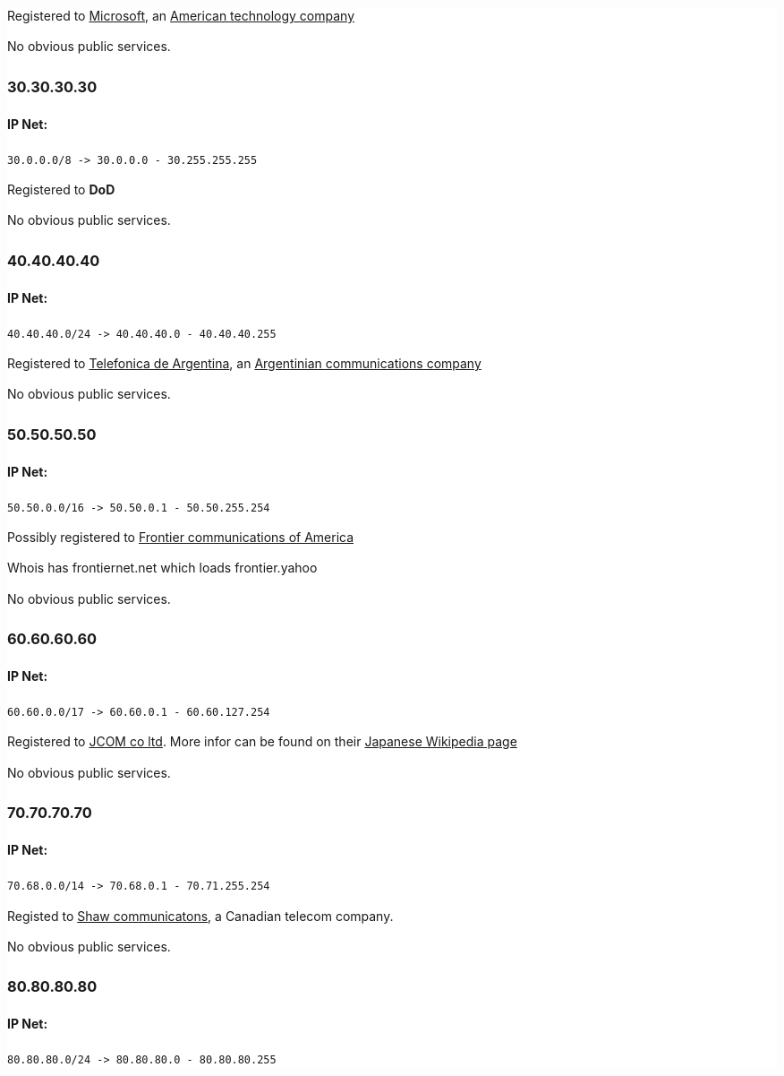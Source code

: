 Registered to [Microsoft](https://www.microsoft.com/en-au), an [American technology company](https://en.wikipedia.org/wiki/Microsoft)

No obvious public services.

### 30.30.30.30
#### IP Net:
    30.0.0.0/8 -> 30.0.0.0 - 30.255.255.255

Registered to **DoD**

No obvious public services.


### 40.40.40.40
#### IP Net:
    40.40.40.0/24 -> 40.40.40.0 - 40.40.40.255
    
Registered to [Telefonica de Argentina](https://www.telefonica.com.ar/), an [Argentinian communications company](https://es.wikipedia.org/wiki/Telef%C3%B3nica_Argentina)

No obvious public services.


### 50.50.50.50
#### IP Net:
    50.50.0.0/16 -> 50.50.0.1 - 50.50.255.254

Possibly registered to [Frontier communications of America](https://en.wikipedia.org/wiki/Frontier_Communications)

Whois has frontiernet.net which loads frontier.yahoo

No obvious public services.


### 60.60.60.60
#### IP Net:
    60.60.0.0/17 -> 60.60.0.1 - 60.60.127.254

Registered to [JCOM co ltd](https://www.jcom.co.jp/en/corporate/). More infor can be found on their [Japanese Wikipedia page](https://ja.wikipedia.org/wiki/JCOM)

No obvious public services.


### 70.70.70.70
#### IP Net:
    70.68.0.0/14 -> 70.68.0.1 - 70.71.255.254

Registed to [Shaw communicatons](https://shawcable.net), a Canadian telecom company.

No obvious public services.

### 80.80.80.80
#### IP Net:
    80.80.80.0/24 -> 80.80.80.0 - 80.80.80.255
